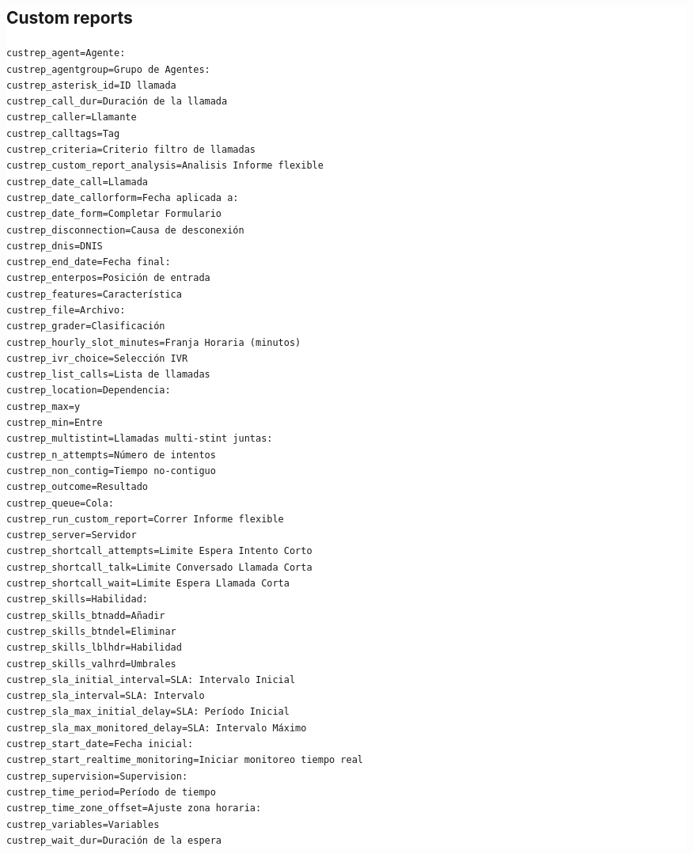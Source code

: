 ## Custom reports



    custrep_agent=Agente:
    custrep_agentgroup=Grupo de Agentes:
    custrep_asterisk_id=ID llamada
    custrep_call_dur=Duración de la llamada
    custrep_caller=Llamante
    custrep_calltags=Tag
    custrep_criteria=Criterio filtro de llamadas
    custrep_custom_report_analysis=Analisis Informe flexible
    custrep_date_call=Llamada
    custrep_date_callorform=Fecha aplicada a:
    custrep_date_form=Completar Formulario
    custrep_disconnection=Causa de desconexión
    custrep_dnis=DNIS
    custrep_end_date=Fecha final:
    custrep_enterpos=Posición de entrada
    custrep_features=Característica
    custrep_file=Archivo:
    custrep_grader=Clasificación
    custrep_hourly_slot_minutes=Franja Horaria (minutos)
    custrep_ivr_choice=Selección IVR
    custrep_list_calls=Lista de llamadas
    custrep_location=Dependencia:
    custrep_max=y
    custrep_min=Entre
    custrep_multistint=Llamadas multi-stint juntas:
    custrep_n_attempts=Número de intentos
    custrep_non_contig=Tiempo no-contiguo
    custrep_outcome=Resultado
    custrep_queue=Cola:
    custrep_run_custom_report=Correr Informe flexible
    custrep_server=Servidor
    custrep_shortcall_attempts=Limite Espera Intento Corto
    custrep_shortcall_talk=Limite Conversado Llamada Corta
    custrep_shortcall_wait=Limite Espera Llamada Corta
    custrep_skills=Habilidad:
    custrep_skills_btnadd=Añadir
    custrep_skills_btndel=Eliminar
    custrep_skills_lblhdr=Habilidad
    custrep_skills_valhrd=Umbrales
    custrep_sla_initial_interval=SLA: Intervalo Inicial
    custrep_sla_interval=SLA: Intervalo
    custrep_sla_max_initial_delay=SLA: Período Inicial
    custrep_sla_max_monitored_delay=SLA: Intervalo Máximo
    custrep_start_date=Fecha inicial:
    custrep_start_realtime_monitoring=Iniciar monitoreo tiempo real
    custrep_supervision=Supervision:
    custrep_time_period=Período de tiempo
    custrep_time_zone_offset=Ajuste zona horaria:
    custrep_variables=Variables
    custrep_wait_dur=Duración de la espera

